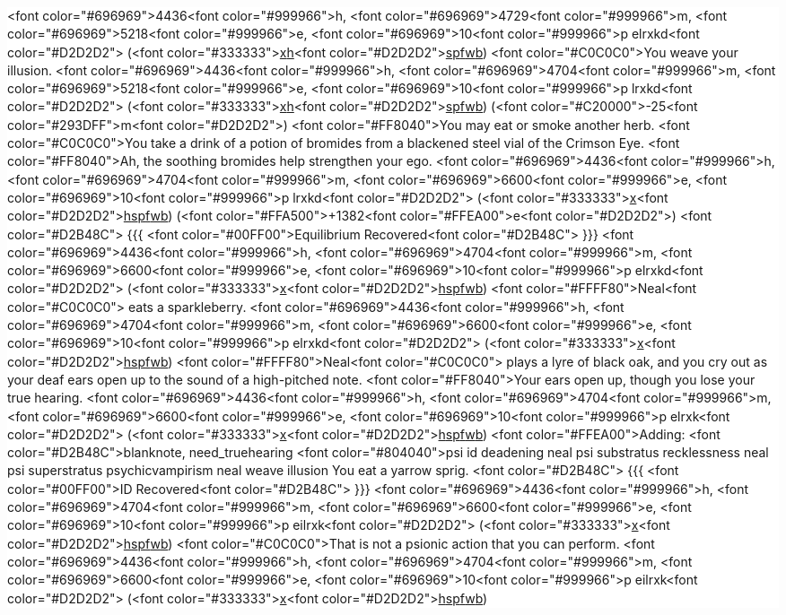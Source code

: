 </font><font color=\"#696969\">4436</font><font color=\"#999966\">h, </font><font color=\"#696969\">4729</font><font color=\"#999966\">m, </font><font color=\"#696969\">5218</font><font color=\"#999966\">e, </font><font color=\"#696969\">10</font><font color=\"#999966\">p elrxkd</font><font color=\"#D2D2D2\"> (</font><font color=\"#333333\"><u>x</u><u>h</u></font><font color=\"#D2D2D2\"><u>s</u><u>p</u><u>f</u><u>w</u><u>b</u>) 
</font><font color=\"#C0C0C0\">You weave your illusion.
</font><font color=\"#696969\">4436</font><font color=\"#999966\">h, </font><font color=\"#696969\">4704</font><font color=\"#999966\">m, </font><font color=\"#696969\">5218</font><font color=\"#999966\">e, </font><font color=\"#696969\">10</font><font color=\"#999966\">p lrxkd</font><font color=\"#D2D2D2\"> (</font><font color=\"#333333\"><u>x</u><u>h</u></font><font color=\"#D2D2D2\"><u>s</u><u>p</u><u>f</u><u>w</u><u>b</u>) (</font><font color=\"#C20000\">-25</font><font color=\"#293DFF\">m</font><font color=\"#D2D2D2\">)
</font><font color=\"#FF8040\">You may eat or smoke another herb.
</font><font color=\"#C0C0C0\">You take a drink of a potion of bromides from a blackened steel vial of the
 Crimson Eye.
</font><font color=\"#FF8040\">Ah, the soothing bromides help strengthen your ego.
</font><font color=\"#696969\">4436</font><font color=\"#999966\">h, </font><font color=\"#696969\">4704</font><font color=\"#999966\">m, </font><font color=\"#696969\">6600</font><font color=\"#999966\">e, </font><font color=\"#696969\">10</font><font color=\"#999966\">p lrxkd</font><font color=\"#D2D2D2\"> (</font><font color=\"#333333\"><u>x</u></font><font color=\"#D2D2D2\"><u>h</u><u>s</u><u>p</u><u>f</u><u>w</u><u>b</u>) (</font><font color=\"#FFA500\">+1382</font><font color=\"#FFEA00\">e</font><font color=\"#D2D2D2\">)
</font><font color=\"#D2B48C\">          {{{ </font><font color=\"#00FF00\">Equilibrium Recovered</font><font color=\"#D2B48C\"> }}}
</font><font color=\"#696969\">4436</font><font color=\"#999966\">h, </font><font color=\"#696969\">4704</font><font color=\"#999966\">m, </font><font color=\"#696969\">6600</font><font color=\"#999966\">e, </font><font color=\"#696969\">10</font><font color=\"#999966\">p elrxkd</font><font color=\"#D2D2D2\"> (</font><font color=\"#333333\"><u>x</u></font><font color=\"#D2D2D2\"><u>h</u><u>s</u><u>p</u><u>f</u><u>w</u><u>b</u>) 
</font><font color=\"#FFFF80\">Neal</font><font color=\"#C0C0C0\"> eats a sparkleberry.
</font><font color=\"#696969\">4436</font><font color=\"#999966\">h, </font><font color=\"#696969\">4704</font><font color=\"#999966\">m, </font><font color=\"#696969\">6600</font><font color=\"#999966\">e, </font><font color=\"#696969\">10</font><font color=\"#999966\">p elrxkd</font><font color=\"#D2D2D2\"> (</font><font color=\"#333333\"><u>x</u></font><font color=\"#D2D2D2\"><u>h</u><u>s</u><u>p</u><u>f</u><u>w</u><u>b</u>) 
</font><font color=\"#FFFF80\">Neal</font><font color=\"#C0C0C0\"> plays a lyre of black oak, and you cry out as your deaf ears open up to
 the sound of a high-pitched note.
</font><font color=\"#FF8040\">Your ears open up, though you lose your true hearing.
</font><font color=\"#696969\">4436</font><font color=\"#999966\">h, </font><font color=\"#696969\">4704</font><font color=\"#999966\">m, </font><font color=\"#696969\">6600</font><font color=\"#999966\">e, </font><font color=\"#696969\">10</font><font color=\"#999966\">p elrxk</font><font color=\"#D2D2D2\"> (</font><font color=\"#333333\"><u>x</u></font><font color=\"#D2D2D2\"><u>h</u><u>s</u><u>p</u><u>f</u><u>w</u><u>b</u>) 
</font><font color=\"#FFEA00\">Adding: </font><font color=\"#D2B48C\">blanknote, need_truehearing
</font><font color=\"#804040\">psi id deadening neal
psi substratus recklessness neal
psi superstratus psychicvampirism neal
weave illusion You eat a yarrow sprig.
</font><font color=\"#D2B48C\">          {{{ </font><font color=\"#00FF00\">ID Recovered</font><font color=\"#D2B48C\"> }}}
</font><font color=\"#696969\">4436</font><font color=\"#999966\">h, </font><font color=\"#696969\">4704</font><font color=\"#999966\">m, </font><font color=\"#696969\">6600</font><font color=\"#999966\">e, </font><font color=\"#696969\">10</font><font color=\"#999966\">p eilrxk</font><font color=\"#D2D2D2\"> (</font><font color=\"#333333\"><u>x</u></font><font color=\"#D2D2D2\"><u>h</u><u>s</u><u>p</u><u>f</u><u>w</u><u>b</u>) 
</font><font color=\"#C0C0C0\">That is not a psionic action that you can perform.
</font><font color=\"#696969\">4436</font><font color=\"#999966\">h, </font><font color=\"#696969\">4704</font><font color=\"#999966\">m, </font><font color=\"#696969\">6600</font><font color=\"#999966\">e, </font><font color=\"#696969\">10</font><font color=\"#999966\">p eilrxk</font><font color=\"#D2D2D2\"> (</font><font color=\"#333333\"><u>x</u></font><font color=\"#D2D2D2\"><u>h</u><u>s</u><u>p</u><u>f</u><u>w</u><u>b</u>) 